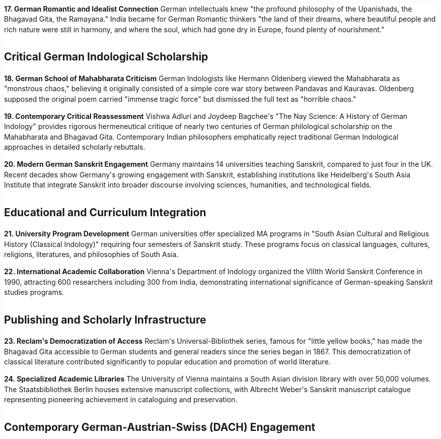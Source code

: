 **17. German Romantic and Idealist Connection**
German intellectuals knew "the profound philosophy of the Upanishads, the Bhagavad Gita, the Ramayana." India became for German Romantic thinkers "the land of their dreams, where beautiful people and rich nature were still in harmony, and where the soul, which had gone dry in Europe, found plenty of nourishment."

## Critical German Indological Scholarship

**18. German School of Mahabharata Criticism**
German Indologists like Hermann Oldenberg viewed the Mahabharata as "monstrous chaos," believing it originally consisted of a simple core war story between Pandavas and Kauravas. Oldenberg supposed the original poem carried "immense tragic force" but dismissed the full text as "horrible chaos."

**19. Contemporary Critical Reassessment**
Vishwa Adluri and Joydeep Bagchee's "The Nay Science: A History of German Indology" provides rigorous hermeneutical critique of nearly two centuries of German philological scholarship on the Mahabharata and Bhagavad Gita. Contemporary Indian philosophers emphatically reject traditional German Indological approaches in detailed scholarly rebuttals.

**20. Modern German Sanskrit Engagement**
Germany maintains 14 universities teaching Sanskrit, compared to just four in the UK. Recent decades show Germany's growing engagement with Sanskrit, establishing institutions like Heidelberg's South Asia Institute that integrate Sanskrit into broader discourse involving sciences, humanities, and technological fields.

## Educational and Curriculum Integration

**21. University Program Development**
German universities offer specialized MA programs in "South Asian Cultural and Religious History (Classical Indology)" requiring four semesters of Sanskrit study. These programs focus on classical languages, cultures, religions, literatures, and philosophies of South Asia.

**22. International Academic Collaboration**
Vienna's Department of Indology organized the VIIIth World Sanskrit Conference in 1990, attracting 600 researchers including 300 from India, demonstrating international significance of German-speaking Sanskrit studies programs.

## Publishing and Scholarly Infrastructure

**23. Reclam's Democratization of Access**
Reclam's Universal-Bibliothek series, famous for "little yellow books," has made the Bhagavad Gita accessible to German students and general readers since the series began in 1867. This democratization of classical literature contributed significantly to popular education and promotion of world literature.

**24. Specialized Academic Libraries**
The University of Vienna maintains a South Asian division library with over 50,000 volumes. The Staatsbibliothek Berlin houses extensive manuscript collections, with Albrecht Weber's Sanskrit manuscript catalogue representing pioneering achievement in cataloguing and preservation.

## Contemporary German-Austrian-Swiss (DACH) Engagement
